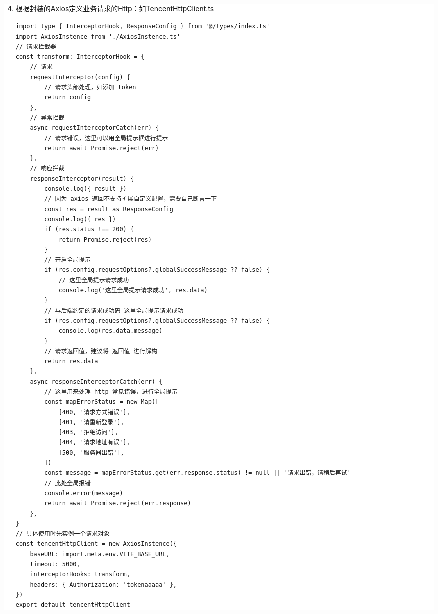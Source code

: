 4. 根据封装的Axios定义业务请求的Http：如TencentHttpClient.ts

   ```tsx
   import type { InterceptorHook, ResponseConfig } from '@/types/index.ts'
   import AxiosInstence from './AxiosInstence.ts'
   // 请求拦截器
   const transform: InterceptorHook = {
       // 请求
       requestInterceptor(config) {
           // 请求头部处理，如添加 token
           return config
       },
       // 异常拦截
       async requestInterceptorCatch(err) {
           // 请求错误，这里可以用全局提示框进行提示
           return await Promise.reject(err)
       },
       // 响应拦截
       responseInterceptor(result) {
           console.log({ result })
           // 因为 axios 返回不支持扩展自定义配置，需要自己断言一下
           const res = result as ResponseConfig
           console.log({ res })
           if (res.status !== 200) {
               return Promise.reject(res)
           }
           // 开启全局提示
           if (res.config.requestOptions?.globalSuccessMessage ?? false) {
               // 这里全局提示请求成功
               console.log('这里全局提示请求成功', res.data)
           }
           // 与后端约定的请求成功码 这里全局提示请求成功
           if (res.config.requestOptions?.globalSuccessMessage ?? false) {
               console.log(res.data.message)
           }
           // 请求返回值，建议将 返回值 进行解构
           return res.data
       },
       async responseInterceptorCatch(err) {
           // 这里用来处理 http 常见错误，进行全局提示
           const mapErrorStatus = new Map([
               [400, '请求方式错误'],
               [401, '请重新登录'],
               [403, '拒绝访问'],
               [404, '请求地址有误'],
               [500, '服务器出错'],
           ])
           const message = mapErrorStatus.get(err.response.status) != null || '请求出错，请稍后再试'
           // 此处全局报错
           console.error(message)
           return await Promise.reject(err.response)
       },
   }
   // 具体使用时先实例一个请求对象
   const tencentHttpClient = new AxiosInstence({
       baseURL: import.meta.env.VITE_BASE_URL,
       timeout: 5000,
       interceptorHooks: transform,
       headers: { Authorization: 'tokenaaaaa' },
   })
   export default tencentHttpClient
   ```
